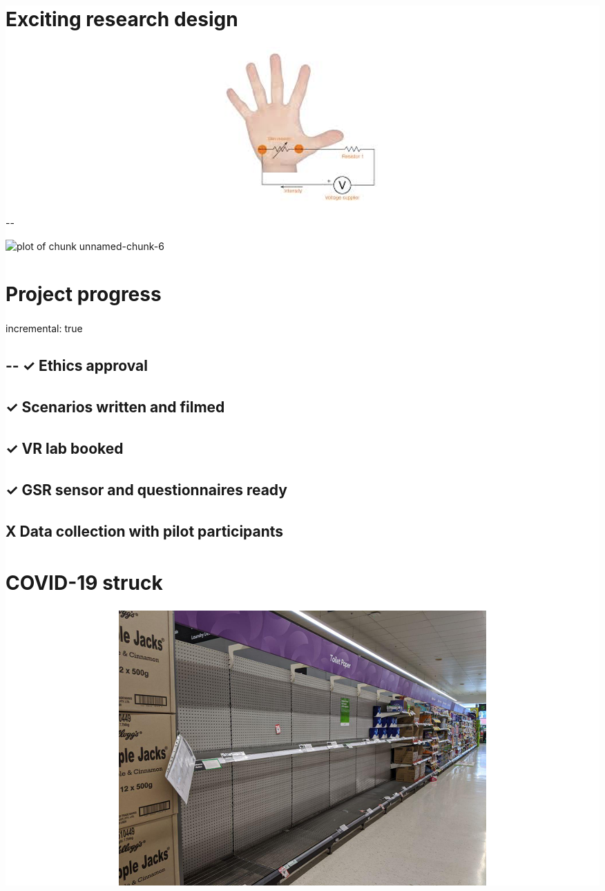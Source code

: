 
Exciting research design
========================================================

<img src="img/gsr.png" title="plot of chunk unnamed-chunk-5" alt="plot of chunk unnamed-chunk-5" style="display: block; margin: auto;" />

--

<img src="img/scenario_2.gif" title="plot of chunk unnamed-chunk-6" alt="plot of chunk unnamed-chunk-6" style="display: block; margin: auto;" />

Project progress
========================================================
incremental: true

--
✓ Ethics approval
--
✓ Scenarios written and filmed
--
✓ VR lab booked
--
✓ GSR sensor and questionnaires ready
--
X Data collection with pilot participants
--

COVID-19 struck
========================================================

<img src="img/tp.png" title="plot of chunk unnamed-chunk-7" alt="plot of chunk unnamed-chunk-7" style="display: block; margin: auto;" />

